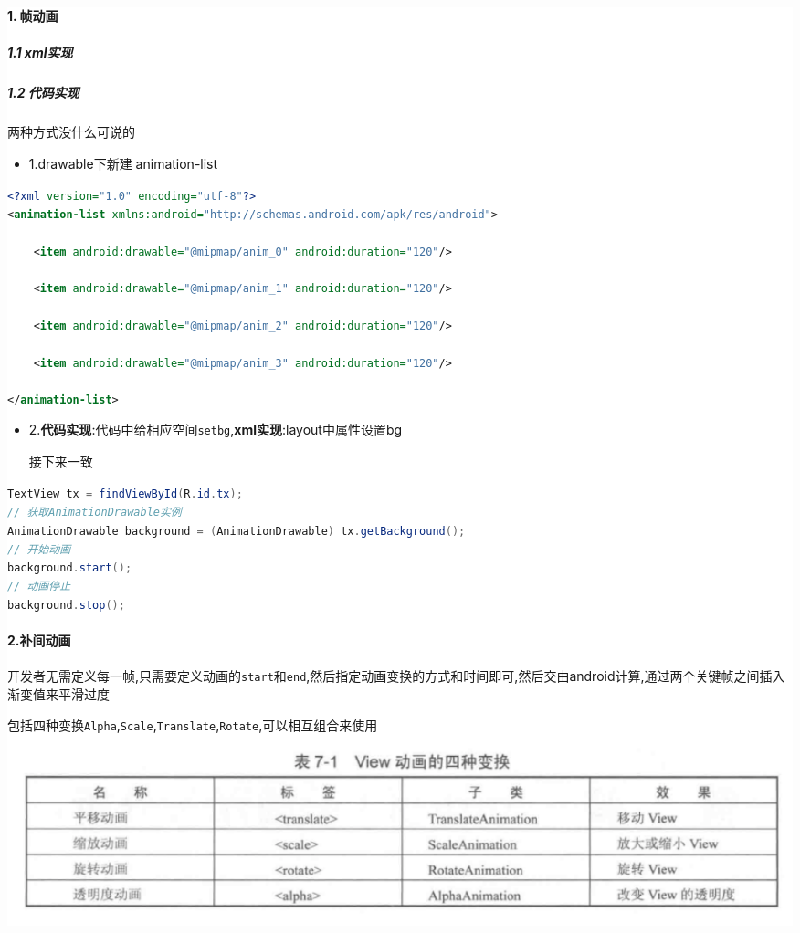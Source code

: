 #### 1. 帧动画

##### 1.1 xml实现

##### 1.2 代码实现

两种方式没什么可说的

- 1.drawable下新建  animation-list

```xml
<?xml version="1.0" encoding="utf-8"?>
<animation-list xmlns:android="http://schemas.android.com/apk/res/android">

    <item android:drawable="@mipmap/anim_0" android:duration="120"/>

    <item android:drawable="@mipmap/anim_1" android:duration="120"/>

    <item android:drawable="@mipmap/anim_2" android:duration="120"/>

    <item android:drawable="@mipmap/anim_3" android:duration="120"/>

</animation-list>
```

- 2.**代码实现**:代码中给相应空间`setbg`,**xml实现**:layout中属性设置bg

  接下来一致

```java
TextView tx = findViewById(R.id.tx);
// 获取AnimationDrawable实例
AnimationDrawable background = (AnimationDrawable) tx.getBackground();
// 开始动画
background.start();
// 动画停止
background.stop();
```

#### 2.补间动画

开发者无需定义每一帧,只需要定义动画的`start`和`end`,然后指定动画变换的方式和时间即可,然后交由android计算,通过两个关键帧之间插入渐变值来平滑过度

包括四种变换`Alpha`,`Scale`,`Translate`,`Rotate`,可以相互组合来使用

![image-20200618202449201](../../typora-user-images/image-20200618202449201.png)
